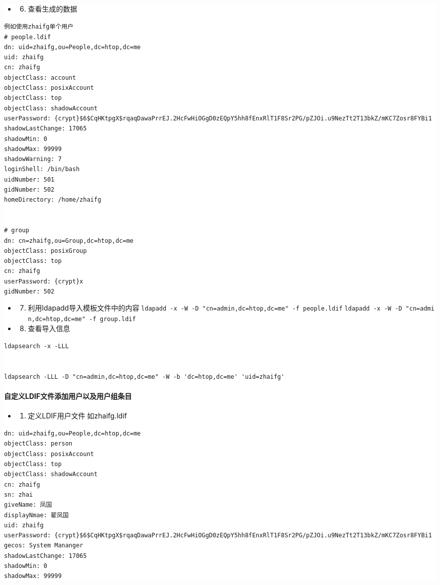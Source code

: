 * 6) 查看生成的数据
```
例如使用zhaifg单个用户
# people.ldif
dn: uid=zhaifg,ou=People,dc=htop,dc=me
uid: zhaifg
cn: zhaifg
objectClass: account
objectClass: posixAccount
objectClass: top
objectClass: shadowAccount
userPassword: {crypt}$6$CqHKtpgX$rqaqDawaPrrEJ.2HcFwHiOGgD0zEQpY5hh8fEnxRlT1F8Sr2PG/pZJOi.u9NezTt2T13bkZ/mKC7Zosr8FYBi1
shadowLastChange: 17065
shadowMin: 0
shadowMax: 99999
shadowWarning: 7
loginShell: /bin/bash
uidNumber: 501
gidNumber: 502
homeDirectory: /home/zhaifg


# group
dn: cn=zhaifg,ou=Group,dc=htop,dc=me
objectClass: posixGroup
objectClass: top
cn: zhaifg
userPassword: {crypt}x
gidNumber: 502
```

* 7) 利用ldapadd导入模板文件中的内容
`ldapadd -x -W -D "cn=admin,dc=htop,dc=me" -f people.ldif`
`ldapadd -x -W -D "cn=admin,dc=htop,dc=me" -f group.ldif`


* 8) 查看导入信息
```
ldapsearch -x -LLL


ldapsearch -LLL -D "cn=admin,dc=htop,dc=me" -W -b 'dc=htop,dc=me' 'uid=zhaifg'
```

#### 自定义LDIF文件添加用户以及用户组条目

* 1) 定义LDIF用户文件
如zhaifg.ldif
```
dn: uid=zhaifg,ou=People,dc=htop,dc=me
objectClass: person
objectClass: posixAccount
objectClass: top
objectClass: shadowAccount
cn: zhaifg
sn: zhai
giveName: 凤国
displayNmae: 翟凤国
uid: zhaifg
userPassword: {crypt}$6$CqHKtpgX$rqaqDawaPrrEJ.2HcFwHiOGgD0zEQpY5hh8fEnxRlT1F8Sr2PG/pZJOi.u9NezTt2T13bkZ/mKC7Zosr8FYBi1
gecos: System Mananger
shadowLastChange: 17065
shadowMin: 0
shadowMax: 99999
```